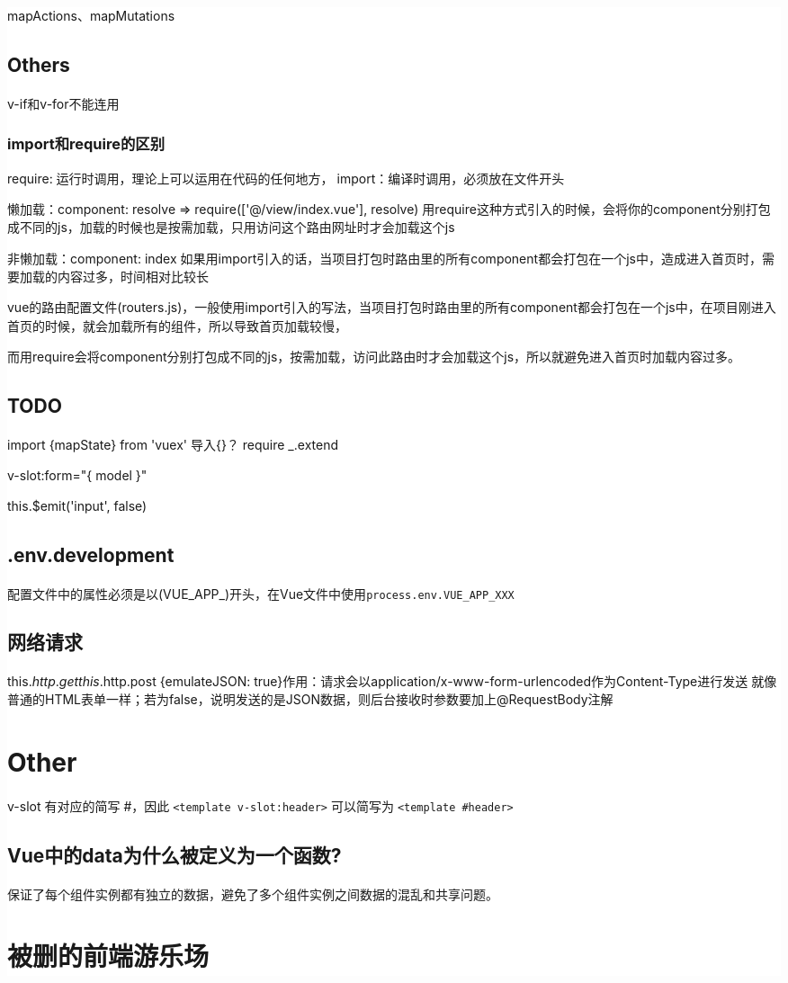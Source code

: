 mapActions、mapMutations  


## Others
v-if和v-for不能连用  

### import和require的区别
require: 运行时调用，理论上可以运用在代码的任何地方，
import：编译时调用，必须放在文件开头

懒加载：component: resolve => require(['@/view/index.vue'], resolve)
用require这种方式引入的时候，会将你的component分别打包成不同的js，加载的时候也是按需加载，只用访问这个路由网址时才会加载这个js

非懒加载：component: index
如果用import引入的话，当项目打包时路由里的所有component都会打包在一个js中，造成进入首页时，需要加载的内容过多，时间相对比较长

vue的路由配置文件(routers.js)，一般使用import引入的写法，当项目打包时路由里的所有component都会打包在一个js中，在项目刚进入首页的时候，就会加载所有的组件，所以导致首页加载较慢，

而用require会将component分别打包成不同的js，按需加载，访问此路由时才会加载这个js，所以就避免进入首页时加载内容过多。



## TODO
import {mapState} from 'vuex' 
导入{}？
require
_.extend

v-slot:form="{ model }"

this.$emit('input', false) 

## .env.development

配置文件中的属性必须是以(VUE_APP_)开头，在Vue文件中使用`process.env.VUE_APP_XXX`

## 网络请求
this.$http.get
this.$http.post
{emulateJSON: true}作用：请求会以application/x-www-form-urlencoded作为Content-Type进行发送 就像普通的HTML表单一样；若为false，说明发送的是JSON数据，则后台接收时参数要加上@RequestBody注解



# Other
v-slot 有对应的简写 #，因此 `<template v-slot:header>` 可以简写为 `<template #header>`

## Vue中的data为什么被定义为一个函数?
保证了每个组件实例都有独立的数据，避免了多个组件实例之间数据的混乱和共享问题。

# 被删的前端游乐场



















